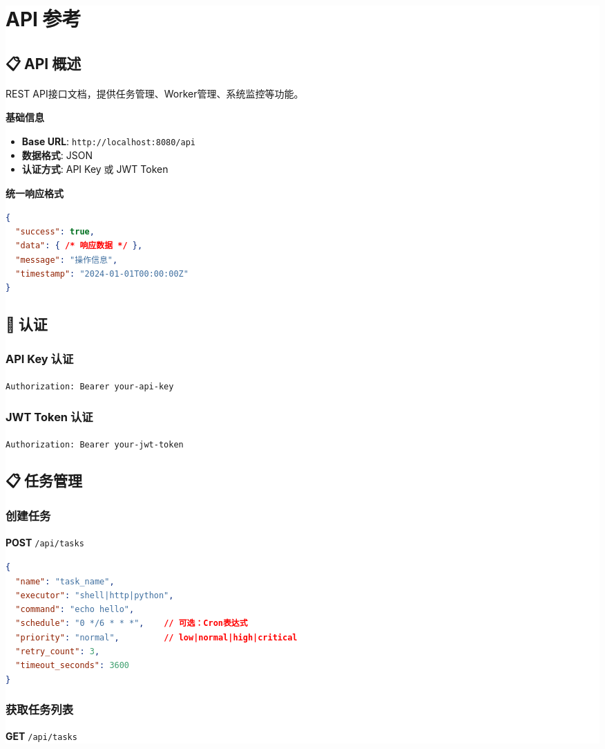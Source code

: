 # API 参考

## 📋 API 概述

REST API接口文档，提供任务管理、Worker管理、系统监控等功能。

**基础信息**
- **Base URL**: `http://localhost:8080/api`  
- **数据格式**: JSON
- **认证方式**: API Key 或 JWT Token

**统一响应格式**
```json
{
  "success": true,
  "data": { /* 响应数据 */ },
  "message": "操作信息",
  "timestamp": "2024-01-01T00:00:00Z"
}
```

## 🔐 认证

### API Key 认证
```http
Authorization: Bearer your-api-key
```

### JWT Token 认证  
```http
Authorization: Bearer your-jwt-token
```

## 📋 任务管理

### 创建任务
**POST** `/api/tasks`

```json
{
  "name": "task_name",
  "executor": "shell|http|python",
  "command": "echo hello",
  "schedule": "0 */6 * * *",    // 可选：Cron表达式
  "priority": "normal",         // low|normal|high|critical
  "retry_count": 3,
  "timeout_seconds": 3600
}
```

### 获取任务列表
**GET** `/api/tasks`
